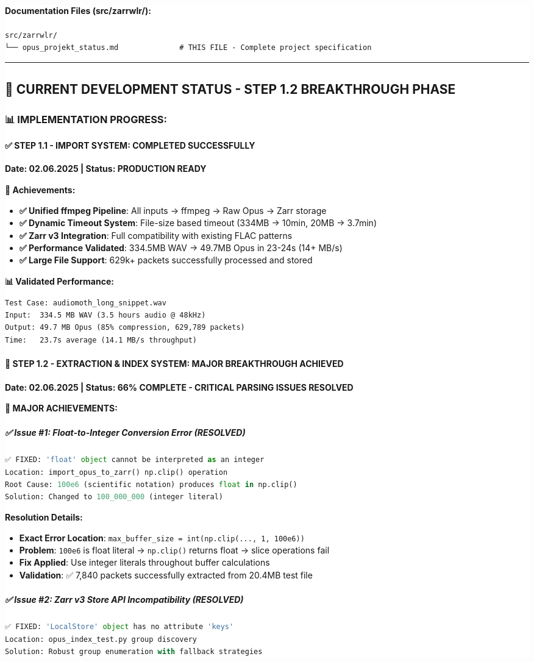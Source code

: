 #### **Documentation Files (src/zarrwlr/):**
```
src/zarrwlr/
└── opus_projekt_status.md              # THIS FILE - Complete project specification
```

---

## 🎯 **CURRENT DEVELOPMENT STATUS - STEP 1.2 BREAKTHROUGH PHASE**

### **📊 IMPLEMENTATION PROGRESS:**

#### **✅ STEP 1.1 - IMPORT SYSTEM: COMPLETED SUCCESSFULLY**
**Date: 02.06.2025 | Status: PRODUCTION READY**

**🚀 Achievements:**
- **✅ Unified ffmpeg Pipeline**: All inputs → ffmpeg → Raw Opus → Zarr storage  
- **✅ Dynamic Timeout System**: File-size based timeout (334MB → 10min, 20MB → 3.7min)
- **✅ Zarr v3 Integration**: Full compatibility with existing FLAC patterns
- **✅ Performance Validated**: 334.5MB WAV → 49.7MB Opus in 23-24s (14+ MB/s)
- **✅ Large File Support**: 629k+ packets successfully processed and stored

**📊 Validated Performance:**
```
Test Case: audiomoth_long_snippet.wav
Input:  334.5 MB WAV (3.5 hours audio @ 48kHz)
Output: 49.7 MB Opus (85% compression, 629,789 packets)
Time:   23.7s average (14.1 MB/s throughput)
```

#### **🎉 STEP 1.2 - EXTRACTION & INDEX SYSTEM: MAJOR BREAKTHROUGH ACHIEVED**
**Date: 02.06.2025 | Status: 66% COMPLETE - CRITICAL PARSING ISSUES RESOLVED**

**🚀 MAJOR ACHIEVEMENTS:**

##### **✅ Issue #1: Float-to-Integer Conversion Error (RESOLVED)**
```python
✅ FIXED: 'float' object cannot be interpreted as an integer
Location: import_opus_to_zarr() np.clip() operation
Root Cause: 100e6 (scientific notation) produces float in np.clip()
Solution: Changed to 100_000_000 (integer literal)
```

**Resolution Details:**
- **Exact Error Location**: `max_buffer_size = int(np.clip(..., 1, 100e6))`
- **Problem**: `100e6` is float literal → `np.clip()` returns float → slice operations fail
- **Fix Applied**: Use integer literals throughout buffer calculations
- **Validation**: ✅ 7,840 packets successfully extracted from 20.4MB test file

##### **✅ Issue #2: Zarr v3 Store API Incompatibility (RESOLVED)**  
```python
✅ FIXED: 'LocalStore' object has no attribute 'keys'
Location: opus_index_test.py group discovery
Solution: Robust group enumeration with fallback strategies
```
